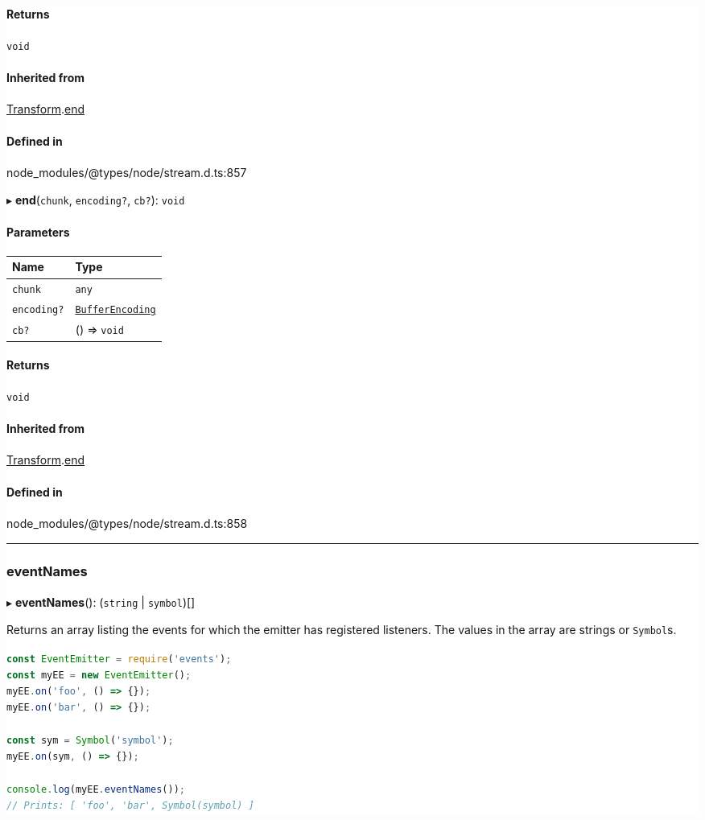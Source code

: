 #### Returns

`void`

#### Inherited from

[Transform](internal_.Transform.md).[end](internal_.Transform.md#end)

#### Defined in

node_modules/@types/node/stream.d.ts:857

▸ **end**(`chunk`, `encoding?`, `cb?`): `void`

#### Parameters

| Name | Type |
| :------ | :------ |
| `chunk` | `any` |
| `encoding?` | [`BufferEncoding`](../modules/internal_.md#bufferencoding) |
| `cb?` | () => `void` |

#### Returns

`void`

#### Inherited from

[Transform](internal_.Transform.md).[end](internal_.Transform.md#end)

#### Defined in

node_modules/@types/node/stream.d.ts:858

___

### eventNames

▸ **eventNames**(): (`string` \| `symbol`)[]

Returns an array listing the events for which the emitter has registered
listeners. The values in the array are strings or `Symbol`s.

```js
const EventEmitter = require('events');
const myEE = new EventEmitter();
myEE.on('foo', () => {});
myEE.on('bar', () => {});

const sym = Symbol('symbol');
myEE.on(sym, () => {});

console.log(myEE.eventNames());
// Prints: [ 'foo', 'bar', Symbol(symbol) ]
```
